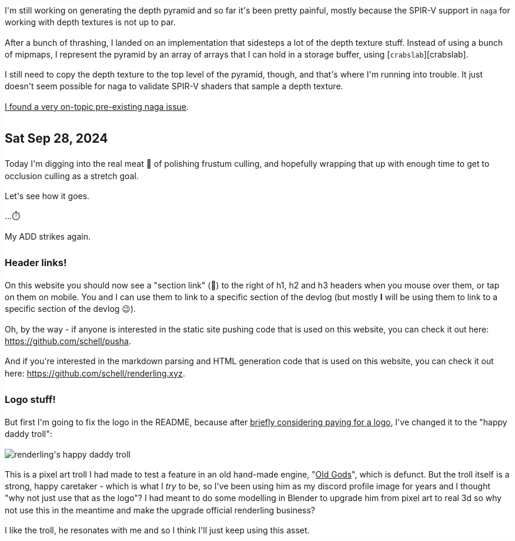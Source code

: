 I'm still working on generating the depth pyramid and so far it's been pretty painful, mostly because 
the SPIR-V support in `naga` for working with depth textures is not up to par.

After a bunch of thrashing, I landed on an implementation that sidesteps a lot of the depth texture stuff. 
Instead of using a bunch of mipmaps, I represent the pyramid by an array of
arrays that I can hold in a storage buffer, using [`crabslab`][crabslab].

I still need to copy the depth texture to the top level of the pyramid, though, 
and that's where I'm running into trouble. It just doesn't seem possible for 
naga to validate SPIR-V shaders that sample a depth texture. 

[I found a very on-topic pre-existing naga issue](https://github.com/gfx-rs/wgpu/issues/4551).

## Sat Sep 28, 2024 

Today I'm digging into the real meat 🍖 of polishing frustum culling, and hopefully 
wrapping that up with enough time to get to occlusion culling as a stretch goal. 

Let's see how it goes.

...⏱️

My ADD strikes again.

### Header links!

On this website you should now see a "section link" (🔗) to the right of h1, h2
and h3 headers when you mouse over them, or tap on them on mobile. You and I
can use them to link to a specific section of  the devlog (but mostly **I**
will be using them to link to a specific section of the devlog 😉).

Oh, by the way - if anyone is interested in the static site pushing code that
is used on this website, you can check it out here:
<https://github.com/schell/pusha>.

And if you're interested in the markdown parsing and HTML generation code that
is used on this website, you can check it out here:
<https://github.com/schell/renderling.xyz>.

### Logo stuff!

But first I'm going to fix the logo in the README, because after [briefly considering paying 
for a logo](#thu_sep_19_2024), I've changed it to the "happy daddy troll": 

![renderling's happy daddy troll](https://renderling.xyz/uploads/old_gods.png)

This is a pixel art troll I had made to test a feature in an old hand-made engine, 
"[Old Gods](https://github.com/schell/old-gods)", which is defunct. But the troll itself 
is a strong, happy caretaker - which is what I _try_ to be, so I've been using him as my 
discord profile image for years and I thought "why not just use that as the logo"? I 
had meant to do some modelling in Blender to upgrade him from pixel art to real 3d so 
why not use this in the meantime and make the upgrade official renderling business?

I like the troll, he resonates with me and so I think I'll just keep using this asset. 
